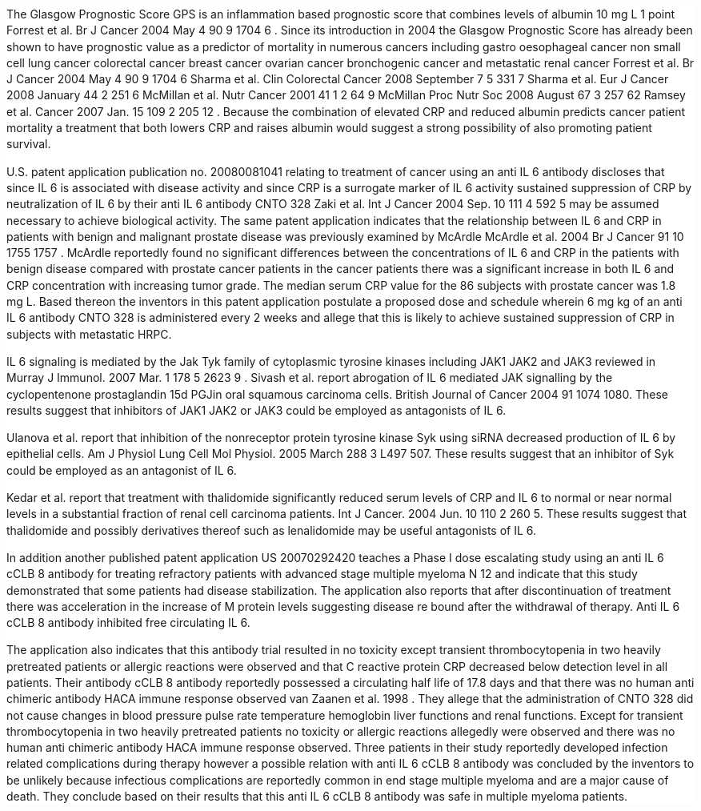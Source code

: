 The Glasgow Prognostic Score GPS is an inflammation based prognostic score that combines levels of albumin 10 mg L 1 point Forrest et al. Br J Cancer 2004 May 4 90 9 1704 6 . Since its introduction in 2004 the Glasgow Prognostic Score has already been shown to have prognostic value as a predictor of mortality in numerous cancers including gastro oesophageal cancer non small cell lung cancer colorectal cancer breast cancer ovarian cancer bronchogenic cancer and metastatic renal cancer Forrest et al. Br J Cancer 2004 May 4 90 9 1704 6 Sharma et al. Clin Colorectal Cancer 2008 September 7 5 331 7 Sharma et al. Eur J Cancer 2008 January 44 2 251 6 McMillan et al. Nutr Cancer 2001 41 1 2 64 9 McMillan Proc Nutr Soc 2008 August 67 3 257 62 Ramsey et al. Cancer 2007 Jan. 15 109 2 205 12 . Because the combination of elevated CRP and reduced albumin predicts cancer patient mortality a treatment that both lowers CRP and raises albumin would suggest a strong possibility of also promoting patient survival.

U.S. patent application publication no. 20080081041 relating to treatment of cancer using an anti IL 6 antibody discloses that since IL 6 is associated with disease activity and since CRP is a surrogate marker of IL 6 activity sustained suppression of CRP by neutralization of IL 6 by their anti IL 6 antibody CNTO 328 Zaki et al. Int J Cancer 2004 Sep. 10 111 4 592 5 may be assumed necessary to achieve biological activity. The same patent application indicates that the relationship between IL 6 and CRP in patients with benign and malignant prostate disease was previously examined by McArdle McArdle et al. 2004 Br J Cancer 91 10 1755 1757 . McArdle reportedly found no significant differences between the concentrations of IL 6 and CRP in the patients with benign disease compared with prostate cancer patients in the cancer patients there was a significant increase in both IL 6 and CRP concentration with increasing tumor grade. The median serum CRP value for the 86 subjects with prostate cancer was 1.8 mg L. Based thereon the inventors in this patent application postulate a proposed dose and schedule wherein 6 mg kg of an anti IL 6 antibody CNTO 328 is administered every 2 weeks and allege that this is likely to achieve sustained suppression of CRP in subjects with metastatic HRPC.

IL 6 signaling is mediated by the Jak Tyk family of cytoplasmic tyrosine kinases including JAK1 JAK2 and JAK3 reviewed in Murray J Immunol. 2007 Mar. 1 178 5 2623 9 . Sivash et al. report abrogation of IL 6 mediated JAK signalling by the cyclopentenone prostaglandin 15d PGJin oral squamous carcinoma cells. British Journal of Cancer 2004 91 1074 1080. These results suggest that inhibitors of JAK1 JAK2 or JAK3 could be employed as antagonists of IL 6.

Ulanova et al. report that inhibition of the nonreceptor protein tyrosine kinase Syk using siRNA decreased production of IL 6 by epithelial cells. Am J Physiol Lung Cell Mol Physiol. 2005 March 288 3 L497 507. These results suggest that an inhibitor of Syk could be employed as an antagonist of IL 6.

Kedar et al. report that treatment with thalidomide significantly reduced serum levels of CRP and IL 6 to normal or near normal levels in a substantial fraction of renal cell carcinoma patients. Int J Cancer. 2004 Jun. 10 110 2 260 5. These results suggest that thalidomide and possibly derivatives thereof such as lenalidomide may be useful antagonists of IL 6.

In addition another published patent application US 20070292420 teaches a Phase I dose escalating study using an anti IL 6 cCLB 8 antibody for treating refractory patients with advanced stage multiple myeloma N 12 and indicate that this study demonstrated that some patients had disease stabilization. The application also reports that after discontinuation of treatment there was acceleration in the increase of M protein levels suggesting disease re bound after the withdrawal of therapy. Anti IL 6 cCLB 8 antibody inhibited free circulating IL 6.

The application also indicates that this antibody trial resulted in no toxicity except transient thrombocytopenia in two heavily pretreated patients or allergic reactions were observed and that C reactive protein CRP decreased below detection level in all patients. Their antibody cCLB 8 antibody reportedly possessed a circulating half life of 17.8 days and that there was no human anti chimeric antibody HACA immune response observed van Zaanen et al. 1998 . They allege that the administration of CNTO 328 did not cause changes in blood pressure pulse rate temperature hemoglobin liver functions and renal functions. Except for transient thrombocytopenia in two heavily pretreated patients no toxicity or allergic reactions allegedly were observed and there was no human anti chimeric antibody HACA immune response observed. Three patients in their study reportedly developed infection related complications during therapy however a possible relation with anti IL 6 cCLB 8 antibody was concluded by the inventors to be unlikely because infectious complications are reportedly common in end stage multiple myeloma and are a major cause of death. They conclude based on their results that this anti IL 6 cCLB 8 antibody was safe in multiple myeloma patients.
